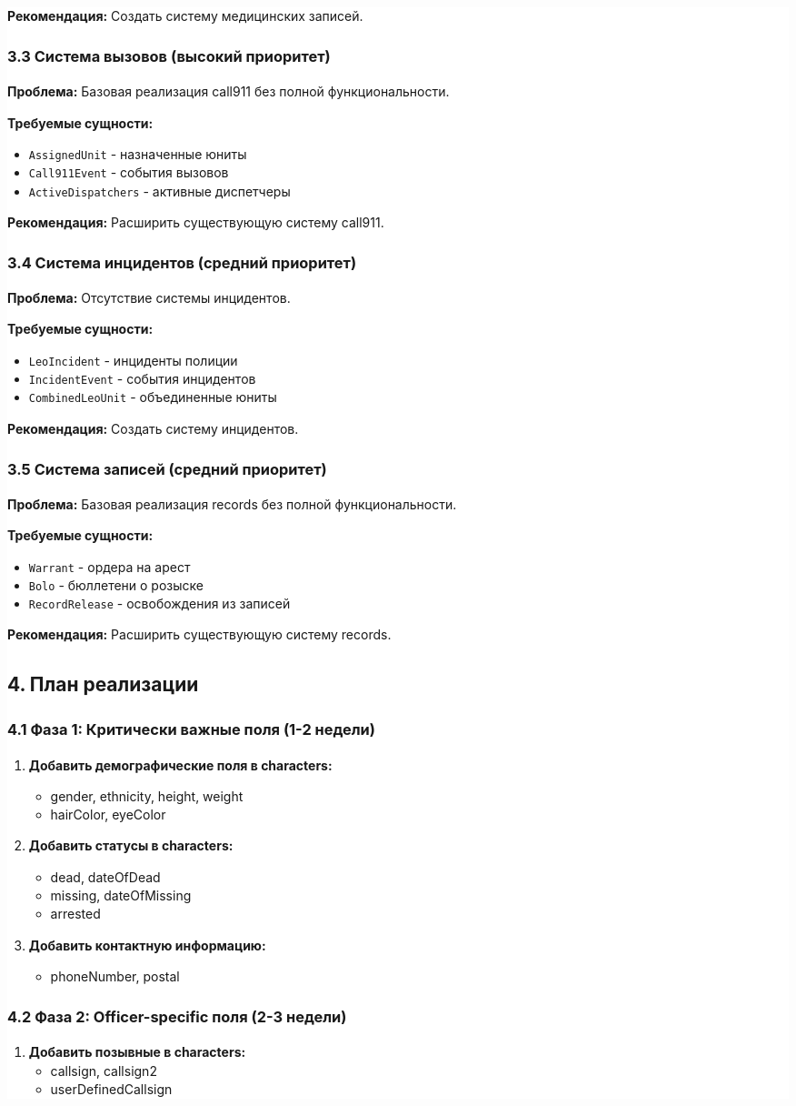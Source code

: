 **Рекомендация:** Создать систему медицинских записей.

### 3.3 Система вызовов (высокий приоритет)

**Проблема:** Базовая реализация call911 без полной функциональности.

**Требуемые сущности:**
- `AssignedUnit` - назначенные юниты
- `Call911Event` - события вызовов
- `ActiveDispatchers` - активные диспетчеры

**Рекомендация:** Расширить существующую систему call911.

### 3.4 Система инцидентов (средний приоритет)

**Проблема:** Отсутствие системы инцидентов.

**Требуемые сущности:**
- `LeoIncident` - инциденты полиции
- `IncidentEvent` - события инцидентов
- `CombinedLeoUnit` - объединенные юниты

**Рекомендация:** Создать систему инцидентов.

### 3.5 Система записей (средний приоритет)

**Проблема:** Базовая реализация records без полной функциональности.

**Требуемые сущности:**
- `Warrant` - ордера на арест
- `Bolo` - бюллетени о розыске
- `RecordRelease` - освобождения из записей

**Рекомендация:** Расширить существующую систему records.

## 4. План реализации

### 4.1 Фаза 1: Критически важные поля (1-2 недели)

1. **Добавить демографические поля в characters:**
   - gender, ethnicity, height, weight
   - hairColor, eyeColor

2. **Добавить статусы в characters:**
   - dead, dateOfDead
   - missing, dateOfMissing
   - arrested

3. **Добавить контактную информацию:**
   - phoneNumber, postal

### 4.2 Фаза 2: Officer-specific поля (2-3 недели)

1. **Добавить позывные в characters:**
   - callsign, callsign2
   - userDefinedCallsign
